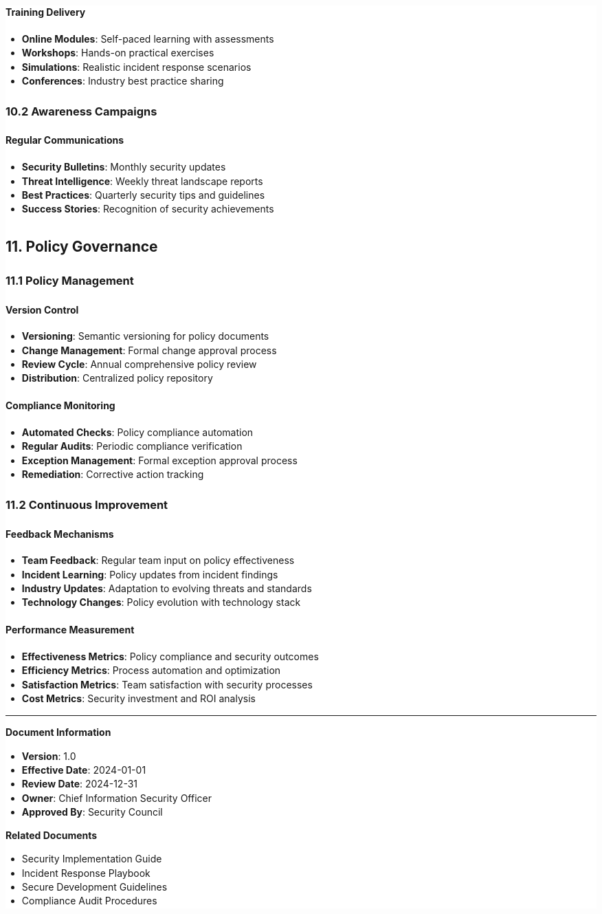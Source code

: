 #### Training Delivery
- **Online Modules**: Self-paced learning with assessments
- **Workshops**: Hands-on practical exercises
- **Simulations**: Realistic incident response scenarios
- **Conferences**: Industry best practice sharing

### 10.2 Awareness Campaigns

#### Regular Communications
- **Security Bulletins**: Monthly security updates
- **Threat Intelligence**: Weekly threat landscape reports
- **Best Practices**: Quarterly security tips and guidelines
- **Success Stories**: Recognition of security achievements

## 11. Policy Governance

### 11.1 Policy Management

#### Version Control
- **Versioning**: Semantic versioning for policy documents
- **Change Management**: Formal change approval process
- **Review Cycle**: Annual comprehensive policy review
- **Distribution**: Centralized policy repository

#### Compliance Monitoring
- **Automated Checks**: Policy compliance automation
- **Regular Audits**: Periodic compliance verification
- **Exception Management**: Formal exception approval process
- **Remediation**: Corrective action tracking

### 11.2 Continuous Improvement

#### Feedback Mechanisms
- **Team Feedback**: Regular team input on policy effectiveness
- **Incident Learning**: Policy updates from incident findings
- **Industry Updates**: Adaptation to evolving threats and standards
- **Technology Changes**: Policy evolution with technology stack

#### Performance Measurement
- **Effectiveness Metrics**: Policy compliance and security outcomes
- **Efficiency Metrics**: Process automation and optimization
- **Satisfaction Metrics**: Team satisfaction with security processes
- **Cost Metrics**: Security investment and ROI analysis

---

**Document Information**
- **Version**: 1.0
- **Effective Date**: 2024-01-01
- **Review Date**: 2024-12-31
- **Owner**: Chief Information Security Officer
- **Approved By**: Security Council

**Related Documents**
- Security Implementation Guide
- Incident Response Playbook
- Secure Development Guidelines
- Compliance Audit Procedures
